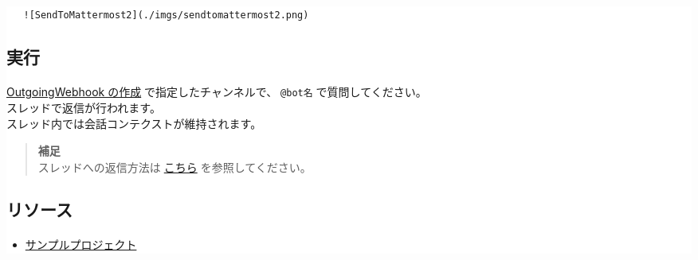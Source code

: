        ![SendToMattermost2](./imgs/sendtomattermost2.png)

## 実行

[OutgoingWebhook の作成](#outgoingwebhook-の作成) で指定したチャンネルで、 `@bot名` で質問してください。  
スレッドで返信が行われます。  
スレッド内では会話コンテクストが維持されます。  

> **補足**  
> スレッドへの返信方法は [こちら](/vantiq-aiml-integration/mattermost/mattermost-integration-feature/readme.md#スレッドへの返信) を参照してください。  

## リソース

- [サンプルプロジェクト](./conf/mattermost_integration.zip)
